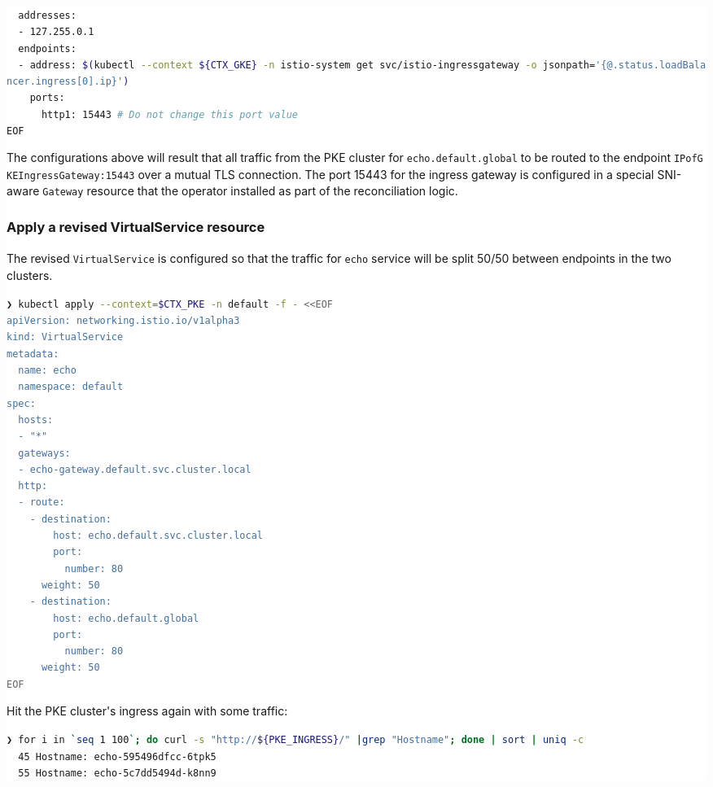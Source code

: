 ```bash
  addresses:
  - 127.255.0.1
  endpoints:
  - address: $(kubectl --context ${CTX_GKE} -n istio-system get svc/istio-ingressgateway -o jsonpath='{@.status.loadBalancer.ingress[0].ip}')
    ports:
      http1: 15443 # Do not change this port value
EOF
```

The configurations above will result that all traffic from the PKE cluster for `echo.default.global` to be routed to the endpoint `IPofGKEIngressGateway:15443` over a mutual TLS connection. The port 15443 for the ingress gateway is configured in a special SNI-aware `Gateway` resource that the operator installed as part of the reconciliation logic.

### Apply a revised VirtualService resource

The revised `VirtualService` is configured so that the traffic for `echo` service will be split 50/50 between endpoints in the two clusters.

```bash
❯ kubectl apply --context=$CTX_PKE -n default -f - <<EOF
apiVersion: networking.istio.io/v1alpha3
kind: VirtualService
metadata:
  name: echo
  namespace: default
spec:
  hosts:
  - "*"
  gateways:
  - echo-gateway.default.svc.cluster.local
  http:
  - route:
    - destination:
        host: echo.default.svc.cluster.local
        port:
          number: 80
      weight: 50
    - destination:
        host: echo.default.global
        port:
          number: 80
      weight: 50
EOF
```

Hit the PKE cluster's ingress again with some traffic:

```bash
❯ for i in `seq 1 100`; do curl -s "http://${PKE_INGRESS}/" |grep "Hostname"; done | sort | uniq -c
  45 Hostname: echo-595496dfcc-6tpk5
  55 Hostname: echo-5c7dd5494d-k8nn9
```
